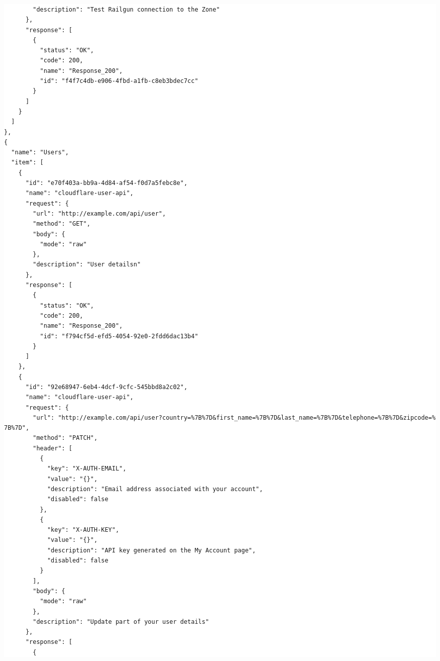             "description": "Test Railgun connection to the Zone"
          },
          "response": [
            {
              "status": "OK",
              "code": 200,
              "name": "Response_200",
              "id": "f4f7c4db-e906-4fbd-a1fb-c8eb3bdec7cc"
            }
          ]
        }
      ]
    },
    {
      "name": "Users",
      "item": [
        {
          "id": "e70f403a-bb9a-4d84-af54-f0d7a5febc8e",
          "name": "cloudflare-user-api",
          "request": {
            "url": "http://example.com/api/user",
            "method": "GET",
            "body": {
              "mode": "raw"
            },
            "description": "User detailsn"
          },
          "response": [
            {
              "status": "OK",
              "code": 200,
              "name": "Response_200",
              "id": "f794cf5d-efd5-4054-92e0-2fdd6dac13b4"
            }
          ]
        },
        {
          "id": "92e68947-6eb4-4dcf-9cfc-545bbd8a2c02",
          "name": "cloudflare-user-api",
          "request": {
            "url": "http://example.com/api/user?country=%7B%7D&first_name=%7B%7D&last_name=%7B%7D&telephone=%7B%7D&zipcode=%7B%7D",
            "method": "PATCH",
            "header": [
              {
                "key": "X-AUTH-EMAIL",
                "value": "{}",
                "description": "Email address associated with your account",
                "disabled": false
              },
              {
                "key": "X-AUTH-KEY",
                "value": "{}",
                "description": "API key generated on the My Account page",
                "disabled": false
              }
            ],
            "body": {
              "mode": "raw"
            },
            "description": "Update part of your user details"
          },
          "response": [
            {